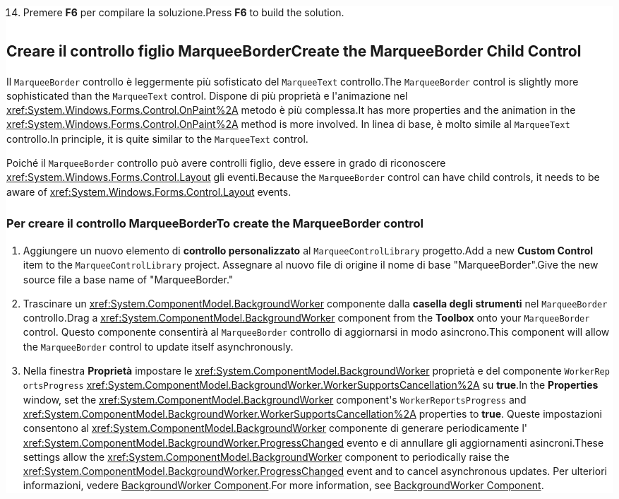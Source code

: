 14. <span data-ttu-id="729ec-246">Premere **F6** per compilare la soluzione.</span><span class="sxs-lookup"><span data-stu-id="729ec-246">Press **F6** to build the solution.</span></span>

## <a name="create-the-marqueeborder-child-control"></a><span data-ttu-id="729ec-247">Creare il controllo figlio MarqueeBorder</span><span class="sxs-lookup"><span data-stu-id="729ec-247">Create the MarqueeBorder Child Control</span></span>

<span data-ttu-id="729ec-248">Il `MarqueeBorder` controllo è leggermente più sofisticato del `MarqueeText` controllo.</span><span class="sxs-lookup"><span data-stu-id="729ec-248">The `MarqueeBorder` control is slightly more sophisticated than the `MarqueeText` control.</span></span> <span data-ttu-id="729ec-249">Dispone di più proprietà e l'animazione nel <xref:System.Windows.Forms.Control.OnPaint%2A> metodo è più complessa.</span><span class="sxs-lookup"><span data-stu-id="729ec-249">It has more properties and the animation in the <xref:System.Windows.Forms.Control.OnPaint%2A> method is more involved.</span></span> <span data-ttu-id="729ec-250">In linea di base, è molto simile al `MarqueeText` controllo.</span><span class="sxs-lookup"><span data-stu-id="729ec-250">In principle, it is quite similar to the `MarqueeText` control.</span></span>

<span data-ttu-id="729ec-251">Poiché il `MarqueeBorder` controllo può avere controlli figlio, deve essere in grado di riconoscere <xref:System.Windows.Forms.Control.Layout> gli eventi.</span><span class="sxs-lookup"><span data-stu-id="729ec-251">Because the `MarqueeBorder` control can have child controls, it needs to be aware of <xref:System.Windows.Forms.Control.Layout> events.</span></span>

### <a name="to-create-the-marqueeborder-control"></a><span data-ttu-id="729ec-252">Per creare il controllo MarqueeBorder</span><span class="sxs-lookup"><span data-stu-id="729ec-252">To create the MarqueeBorder control</span></span>

1. <span data-ttu-id="729ec-253">Aggiungere un nuovo elemento di **controllo personalizzato** al `MarqueeControlLibrary` progetto.</span><span class="sxs-lookup"><span data-stu-id="729ec-253">Add a new **Custom Control** item to the `MarqueeControlLibrary` project.</span></span> <span data-ttu-id="729ec-254">Assegnare al nuovo file di origine il nome di base "MarqueeBorder".</span><span class="sxs-lookup"><span data-stu-id="729ec-254">Give the new source file a base name of "MarqueeBorder."</span></span>

2. <span data-ttu-id="729ec-255">Trascinare un <xref:System.ComponentModel.BackgroundWorker> componente dalla **casella degli strumenti** nel `MarqueeBorder` controllo.</span><span class="sxs-lookup"><span data-stu-id="729ec-255">Drag a <xref:System.ComponentModel.BackgroundWorker> component from the **Toolbox** onto your `MarqueeBorder` control.</span></span> <span data-ttu-id="729ec-256">Questo componente consentirà al `MarqueeBorder` controllo di aggiornarsi in modo asincrono.</span><span class="sxs-lookup"><span data-stu-id="729ec-256">This component will allow the `MarqueeBorder` control to update itself asynchronously.</span></span>

3. <span data-ttu-id="729ec-257">Nella finestra **Proprietà** impostare le <xref:System.ComponentModel.BackgroundWorker> proprietà e del componente `WorkerReportsProgress` <xref:System.ComponentModel.BackgroundWorker.WorkerSupportsCancellation%2A> su **true**.</span><span class="sxs-lookup"><span data-stu-id="729ec-257">In the **Properties** window, set the <xref:System.ComponentModel.BackgroundWorker> component's `WorkerReportsProgress` and <xref:System.ComponentModel.BackgroundWorker.WorkerSupportsCancellation%2A> properties to **true**.</span></span> <span data-ttu-id="729ec-258">Queste impostazioni consentono al <xref:System.ComponentModel.BackgroundWorker> componente di generare periodicamente l' <xref:System.ComponentModel.BackgroundWorker.ProgressChanged> evento e di annullare gli aggiornamenti asincroni.</span><span class="sxs-lookup"><span data-stu-id="729ec-258">These settings allow the <xref:System.ComponentModel.BackgroundWorker> component to periodically raise the <xref:System.ComponentModel.BackgroundWorker.ProgressChanged> event and to cancel asynchronous updates.</span></span> <span data-ttu-id="729ec-259">Per ulteriori informazioni, vedere [BackgroundWorker Component](backgroundworker-component.md).</span><span class="sxs-lookup"><span data-stu-id="729ec-259">For more information, see [BackgroundWorker Component](backgroundworker-component.md).</span></span>
